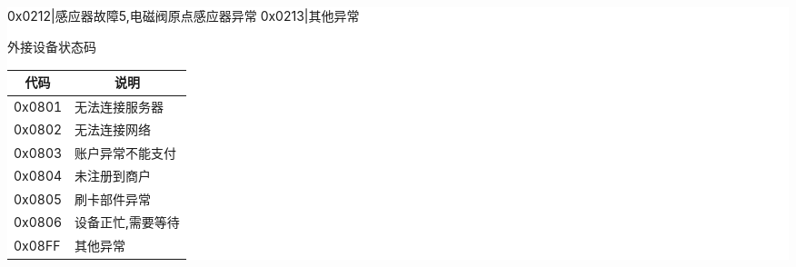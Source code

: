 0x0212|感应器故障5,电磁阀原点感应器异常
0x0213|其他异常


外接设备状态码

代码|说明
---|---
0x0801|无法连接服务器
0x0802|无法连接网络
0x0803|账户异常不能支付
0x0804|未注册到商户
0x0805|刷卡部件异常
0x0806|设备正忙,需要等待
0x08FF|其他异常